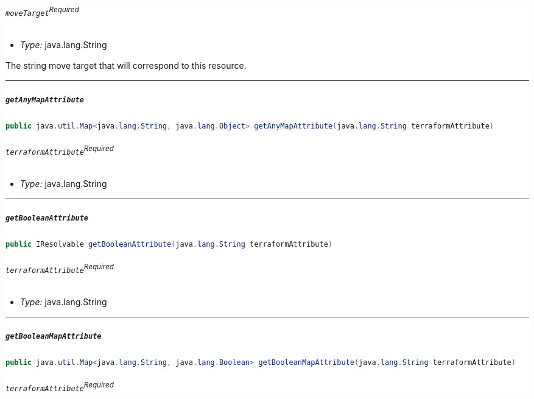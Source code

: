 ###### `moveTarget`<sup>Required</sup> <a name="moveTarget" id="@cdktf/provider-cloudflare.zeroTrustNetworkHostnameRoute.ZeroTrustNetworkHostnameRoute.addMoveTarget.parameter.moveTarget"></a>

- *Type:* java.lang.String

The string move target that will correspond to this resource.

---

##### `getAnyMapAttribute` <a name="getAnyMapAttribute" id="@cdktf/provider-cloudflare.zeroTrustNetworkHostnameRoute.ZeroTrustNetworkHostnameRoute.getAnyMapAttribute"></a>

```java
public java.util.Map<java.lang.String, java.lang.Object> getAnyMapAttribute(java.lang.String terraformAttribute)
```

###### `terraformAttribute`<sup>Required</sup> <a name="terraformAttribute" id="@cdktf/provider-cloudflare.zeroTrustNetworkHostnameRoute.ZeroTrustNetworkHostnameRoute.getAnyMapAttribute.parameter.terraformAttribute"></a>

- *Type:* java.lang.String

---

##### `getBooleanAttribute` <a name="getBooleanAttribute" id="@cdktf/provider-cloudflare.zeroTrustNetworkHostnameRoute.ZeroTrustNetworkHostnameRoute.getBooleanAttribute"></a>

```java
public IResolvable getBooleanAttribute(java.lang.String terraformAttribute)
```

###### `terraformAttribute`<sup>Required</sup> <a name="terraformAttribute" id="@cdktf/provider-cloudflare.zeroTrustNetworkHostnameRoute.ZeroTrustNetworkHostnameRoute.getBooleanAttribute.parameter.terraformAttribute"></a>

- *Type:* java.lang.String

---

##### `getBooleanMapAttribute` <a name="getBooleanMapAttribute" id="@cdktf/provider-cloudflare.zeroTrustNetworkHostnameRoute.ZeroTrustNetworkHostnameRoute.getBooleanMapAttribute"></a>

```java
public java.util.Map<java.lang.String, java.lang.Boolean> getBooleanMapAttribute(java.lang.String terraformAttribute)
```

###### `terraformAttribute`<sup>Required</sup> <a name="terraformAttribute" id="@cdktf/provider-cloudflare.zeroTrustNetworkHostnameRoute.ZeroTrustNetworkHostnameRoute.getBooleanMapAttribute.parameter.terraformAttribute"></a>
